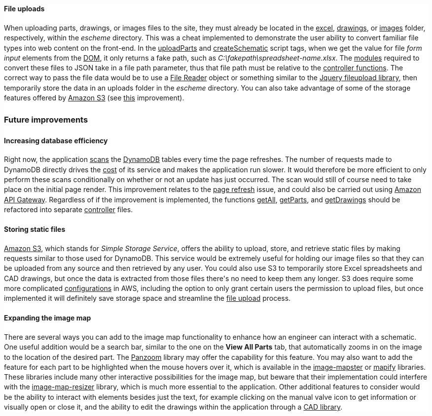 #### File uploads

When uploading parts, drawings, or images files to the site, they must already be located in the [excel](static/excel), [drawings](static/drawings), or [images](static/images) folder, respectively, within the *escheme* directory. This was a cheat implemented to demonstrate the user ability to convert familiar file types into web content on the front-end. In the [uploadParts](views/scripts/uploadPartsScript.html) and [createSchematic](views/scripts/createSchematicScript.html) script tags, when we get the value for file *form input* elements from the [DOM](https://developer.mozilla.org/en-US/docs/Web/API/Document_Object_Model), it only returns a fake path, such as *C:\fakepath\spreadsheet-name.xlsx*. The [modules](#dependencies) required to convert these files to JSON take in a file path parameter, thus that file path must be relative to the [controller functions](controllers). The correct way to pass the file data would be to use a [File Reader](https://developer.mozilla.org/en-US/docs/Web/API/FileReader) object or something similar to the [Jquery fileupload library](https://github.com/blueimp/jQuery-File-Upload), then temporarily store the data in an uploads folder in the *escheme* directory. You can also take advantage of some of the storage features offered by [Amazon S3](http://aws.amazon.com/s3/) (see [this](#storing-static-files) improvement).

### Future improvements

#### Increasing database efficiency

Right now, the application [scans](http://docs.aws.amazon.com/amazondynamodb/latest/APIReference/API_Scan.html) the [DynamoDB](http://aws.amazon.com/dynamoDB/) tables every time the page refreshes. The number of requests made to DynamoDB directly drives the [cost](#cost-analysis) of its service and makes the application run slower. It would therefore be more efficient to only perform these scans conditionally on whether or not an update has just occurred. The scan would still of course need to take place on the initial page render. This improvement relates to the [page refresh](#page-refresh-on-database-updates) issue, and could also be carried out using [Amazon API Gateway](http://aws.amazon.com/API-Gateway/). Regardless of if the improvement is implemented, the functions [getAll](app.js:87), [getParts](app.js:42), and [getDrawings](app.js:56) should be refactored into separate [controller](controllers) files.

#### Storing static files

[Amazon S3](http://aws.amazon.com/API-Gateway/), which stands for *Simple Storage Service*, offers the ability to upload, store, and retrieve static files by making requests similar to those used for DynamoDB. This service would be extremely useful for holding our image files so that they can be uploaded from any source and then retrieved by any user. You could also use S3 to temporarily store Excel spreadsheets and CAD drawings, but once the data is extracted from those files there's no need to keep them any longer. S3 does require some more complicated [configurations](#configuring-AWS) in AWS, including the option to only grant certain users the permission to upload files, but once implemented it will definitely save storage space and streamline the [file upload](#file-uploads) process.

#### Expanding the image map

There are several ways you can add to the image map functionality to enhance how an engineer can interact with a schematic. One useful addition would be a search bar, similar to the one on the **View All Parts** tab, that automatically zooms in on the image to the location of the desired part. The [Panzoom]((https://github.com/timmywil/jquery.panzoom)) library may offer the capability for this feature. You may also want to add the feature for each part to be highlighted when the mouse hovers over it, which is available in the [image-mapster](https://github.com/jamietre/ImageMapster) or [mapify](https://github.com/etienne-martin/mapify) libraries. These libraries include many other interactive possibilities for the image map, but beware that their implementation could interfere with the [image-map-resizer](https://github.com/davidjbradshaw/image-map-resizer) library, which is much more essential to the application. Other additional features to consider would be the ability to interact with elements besides just the text, for example clicking on the manual valve icon to get information or visually open or close it, and the ability to edit the drawings within the application through a [CAD library](https://www.npmjs.com/search?q=cad&page=1&ranking=optimal).
